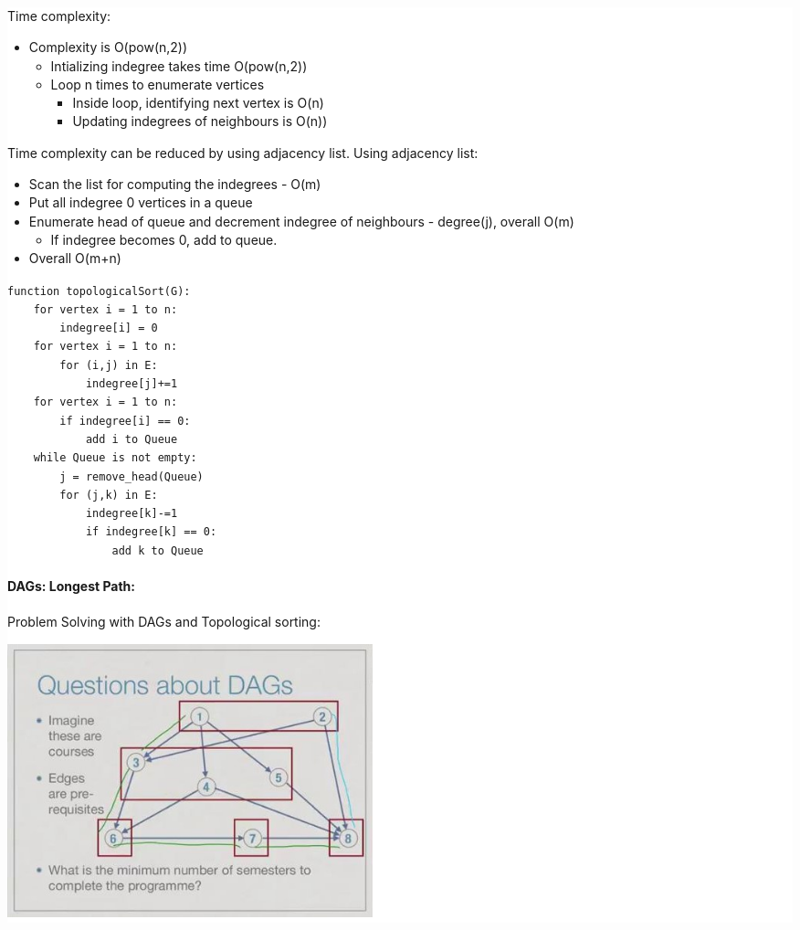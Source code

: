 Time complexity:

- Complexity is O(pow(n,2))
    - Intializing indegree takes time O(pow(n,2))
    - Loop n times to enumerate vertices
        - Inside loop, identifying next vertex is O(n)
        - Updating indegrees of neighbours is O(n))

Time complexity can be reduced by using adjacency list.
Using adjacency list:
- Scan the list for computing the indegrees - O(m)
- Put all indegree 0 vertices in a queue
- Enumerate head of queue and decrement indegree of neighbours - degree(j), overall O(m)
	- If indegree becomes 0, add to queue.
- Overall O(m+n)

```
function topologicalSort(G):
	for vertex i = 1 to n:
		indegree[i] = 0
	for vertex i = 1 to n:
		for (i,j) in E:
			indegree[j]+=1
	for vertex i = 1 to n:
		if indegree[i] == 0:
			add i to Queue
	while Queue is not empty:
		j = remove_head(Queue)
		for (j,k) in E:
			indegree[k]-=1
			if indegree[k] == 0:
				add k to Queue
```

#### DAGs: Longest Path:

Problem Solving with DAGs and Topological sorting:

<img src="../images/NoOfSems.jpg" width="400" height="300">
